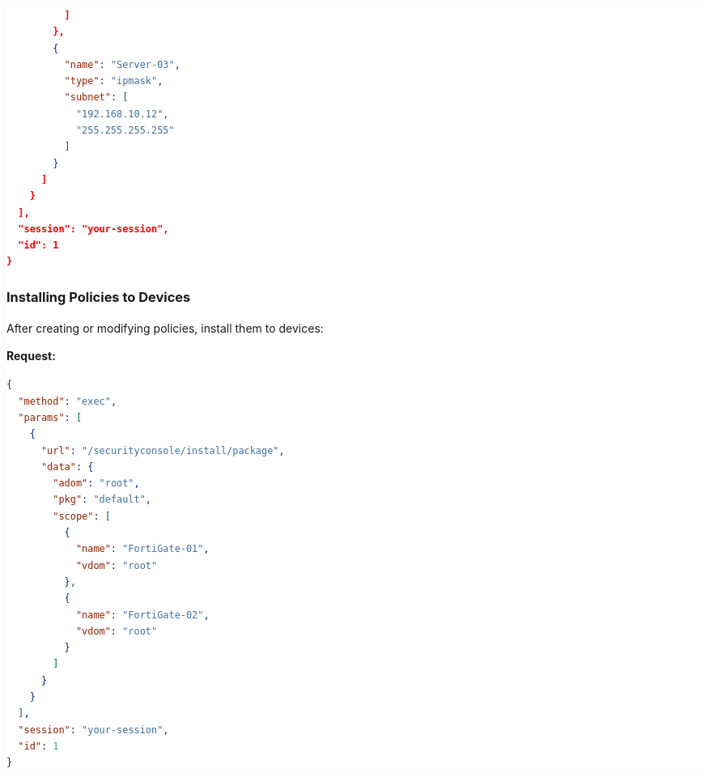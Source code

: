 ```json
          ]
        },
        {
          "name": "Server-03",
          "type": "ipmask",
          "subnet": [
            "192.168.10.12",
            "255.255.255.255"
          ]
        }
      ]
    }
  ],
  "session": "your-session",
  "id": 1
}
```

### Installing Policies to Devices

After creating or modifying policies, install them to devices:

**Request:**

```json
{
  "method": "exec",
  "params": [
    {
      "url": "/securityconsole/install/package",
      "data": {
        "adom": "root",
        "pkg": "default",
        "scope": [
          {
            "name": "FortiGate-01",
            "vdom": "root"
          },
          {
            "name": "FortiGate-02",
            "vdom": "root"
          }
        ]
      }
    }
  ],
  "session": "your-session",
  "id": 1
}
```